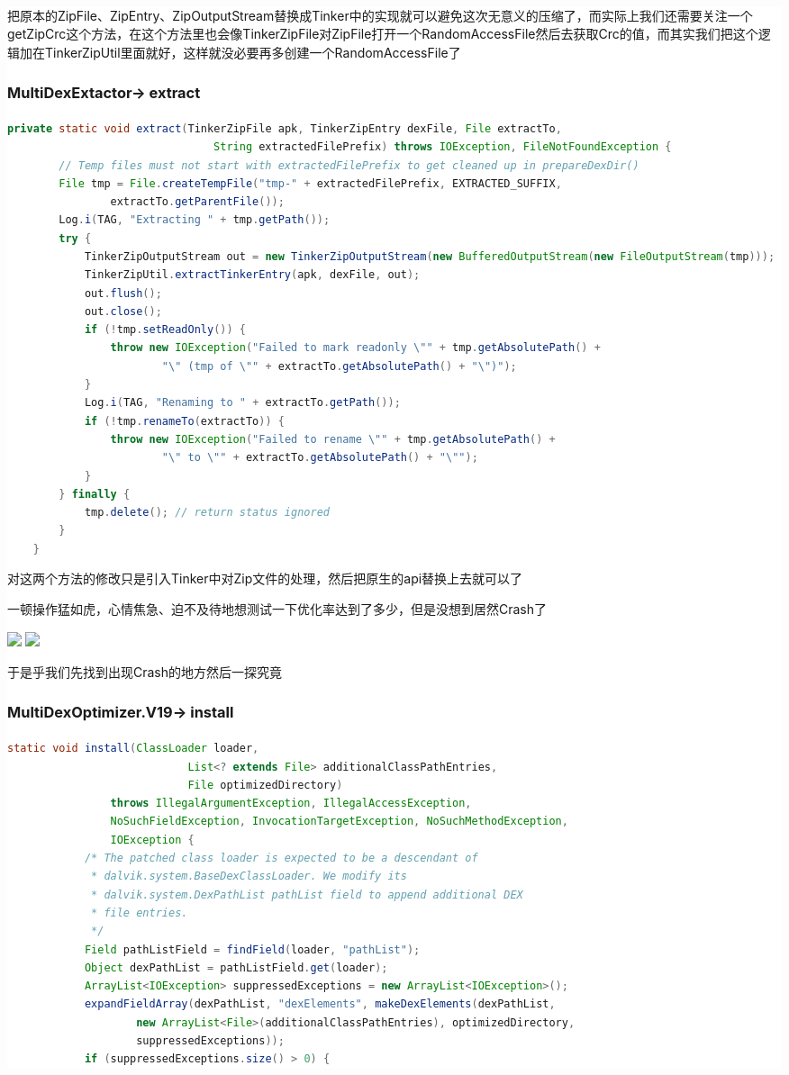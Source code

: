 把原本的ZipFile、ZipEntry、ZipOutputStream替换成Tinker中的实现就可以避免这次无意义的压缩了，而实际上我们还需要关注一个getZipCrc这个方法，在这个方法里也会像TinkerZipFile对ZipFile打开一个RandomAccessFile然后去获取Crc的值，而其实我们把这个逻辑加在TinkerZipUtil里面就好，这样就没必要再多创建一个RandomAccessFile了

### MultiDexExtactor-> extract

```java
private static void extract(TinkerZipFile apk, TinkerZipEntry dexFile, File extractTo,
                                String extractedFilePrefix) throws IOException, FileNotFoundException {
        // Temp files must not start with extractedFilePrefix to get cleaned up in prepareDexDir()
        File tmp = File.createTempFile("tmp-" + extractedFilePrefix, EXTRACTED_SUFFIX,
                extractTo.getParentFile());
        Log.i(TAG, "Extracting " + tmp.getPath());
        try {
            TinkerZipOutputStream out = new TinkerZipOutputStream(new BufferedOutputStream(new FileOutputStream(tmp)));
            TinkerZipUtil.extractTinkerEntry(apk, dexFile, out);
            out.flush();
            out.close();
            if (!tmp.setReadOnly()) {
                throw new IOException("Failed to mark readonly \"" + tmp.getAbsolutePath() +
                        "\" (tmp of \"" + extractTo.getAbsolutePath() + "\")");
            }
            Log.i(TAG, "Renaming to " + extractTo.getPath());
            if (!tmp.renameTo(extractTo)) {
                throw new IOException("Failed to rename \"" + tmp.getAbsolutePath() +
                        "\" to \"" + extractTo.getAbsolutePath() + "\"");
            }
        } finally {
            tmp.delete(); // return status ignored
        }
    }
```

对这两个方法的修改只是引入Tinker中对Zip文件的处理，然后把原生的api替换上去就可以了

一顿操作猛如虎，心情焦急、迫不及待地想测试一下优化率达到了多少，但是没想到居然Crash了

![](https://raw.githubusercontent.com/Cc1over/Cc1over.github.io/master/img/1b857a9b658a730e5a535b366c96889.png)
![](https://raw.githubusercontent.com/Cc1over/Cc1over.github.io/master/img/0243d98486a4083f78c7cb830f6307a.png)

于是乎我们先找到出现Crash的地方然后一探究竟

### MultiDexOptimizer.V19-> install

```java
static void install(ClassLoader loader,
                            List<? extends File> additionalClassPathEntries,
                            File optimizedDirectory)
                throws IllegalArgumentException, IllegalAccessException,
                NoSuchFieldException, InvocationTargetException, NoSuchMethodException,
                IOException {
            /* The patched class loader is expected to be a descendant of
             * dalvik.system.BaseDexClassLoader. We modify its
             * dalvik.system.DexPathList pathList field to append additional DEX
             * file entries.
             */
            Field pathListField = findField(loader, "pathList");
            Object dexPathList = pathListField.get(loader);
            ArrayList<IOException> suppressedExceptions = new ArrayList<IOException>();
            expandFieldArray(dexPathList, "dexElements", makeDexElements(dexPathList,
                    new ArrayList<File>(additionalClassPathEntries), optimizedDirectory,
                    suppressedExceptions));
            if (suppressedExceptions.size() > 0) {
```